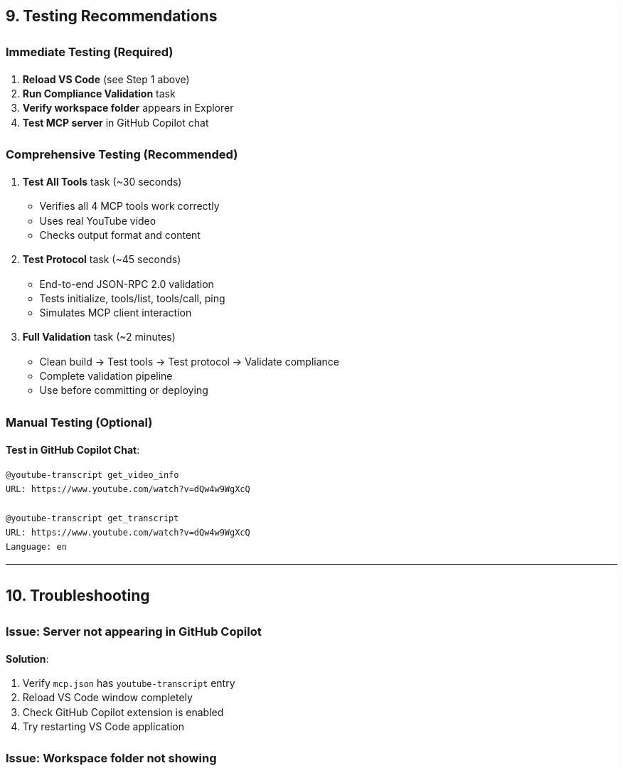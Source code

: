 
## 9. Testing Recommendations

### Immediate Testing (Required)

1. **Reload VS Code** (see Step 1 above)
2. **Run Compliance Validation** task
3. **Verify workspace folder** appears in Explorer
4. **Test MCP server** in GitHub Copilot chat

### Comprehensive Testing (Recommended)

1. **Test All Tools** task (~30 seconds)
   - Verifies all 4 MCP tools work correctly
   - Uses real YouTube video
   - Checks output format and content

2. **Test Protocol** task (~45 seconds)
   - End-to-end JSON-RPC 2.0 validation
   - Tests initialize, tools/list, tools/call, ping
   - Simulates MCP client interaction

3. **Full Validation** task (~2 minutes)
   - Clean build → Test tools → Test protocol → Validate compliance
   - Complete validation pipeline
   - Use before committing or deploying

### Manual Testing (Optional)

**Test in GitHub Copilot Chat**:
```
@youtube-transcript get_video_info
URL: https://www.youtube.com/watch?v=dQw4w9WgXcQ

@youtube-transcript get_transcript
URL: https://www.youtube.com/watch?v=dQw4w9WgXcQ
Language: en
```

---

## 10. Troubleshooting

### Issue: Server not appearing in GitHub Copilot

**Solution**:
1. Verify `mcp.json` has `youtube-transcript` entry
2. Reload VS Code window completely
3. Check GitHub Copilot extension is enabled
4. Try restarting VS Code application

### Issue: Workspace folder not showing

